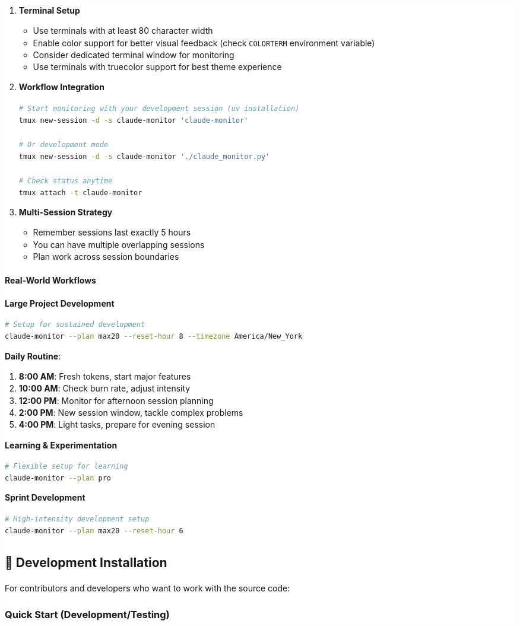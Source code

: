 1. **Terminal Setup**
   - Use terminals with at least 80 character width
   - Enable color support for better visual feedback (check `COLORTERM` environment variable)
   - Consider dedicated terminal window for monitoring
   - Use terminals with truecolor support for best theme experience

2. **Workflow Integration**
   ```bash
   # Start monitoring with your development session (uv installation)
   tmux new-session -d -s claude-monitor 'claude-monitor'

   # Or development mode
   tmux new-session -d -s claude-monitor './claude_monitor.py'

   # Check status anytime
   tmux attach -t claude-monitor
   ```

3. **Multi-Session Strategy**
   - Remember sessions last exactly 5 hours
   - You can have multiple overlapping sessions
   - Plan work across session boundaries

#### Real-World Workflows

**Large Project Development**
```bash
# Setup for sustained development
claude-monitor --plan max20 --reset-hour 8 --timezone America/New_York
```

**Daily Routine**:
1. **8:00 AM**: Fresh tokens, start major features
2. **10:00 AM**: Check burn rate, adjust intensity
3. **12:00 PM**: Monitor for afternoon session planning
4. **2:00 PM**: New session window, tackle complex problems
5. **4:00 PM**: Light tasks, prepare for evening session

**Learning & Experimentation**
```bash
# Flexible setup for learning
claude-monitor --plan pro
```

**Sprint Development**
```bash
# High-intensity development setup
claude-monitor --plan max20 --reset-hour 6
```

## 🔧 Development Installation

For contributors and developers who want to work with the source code:

### Quick Start (Development/Testing)
